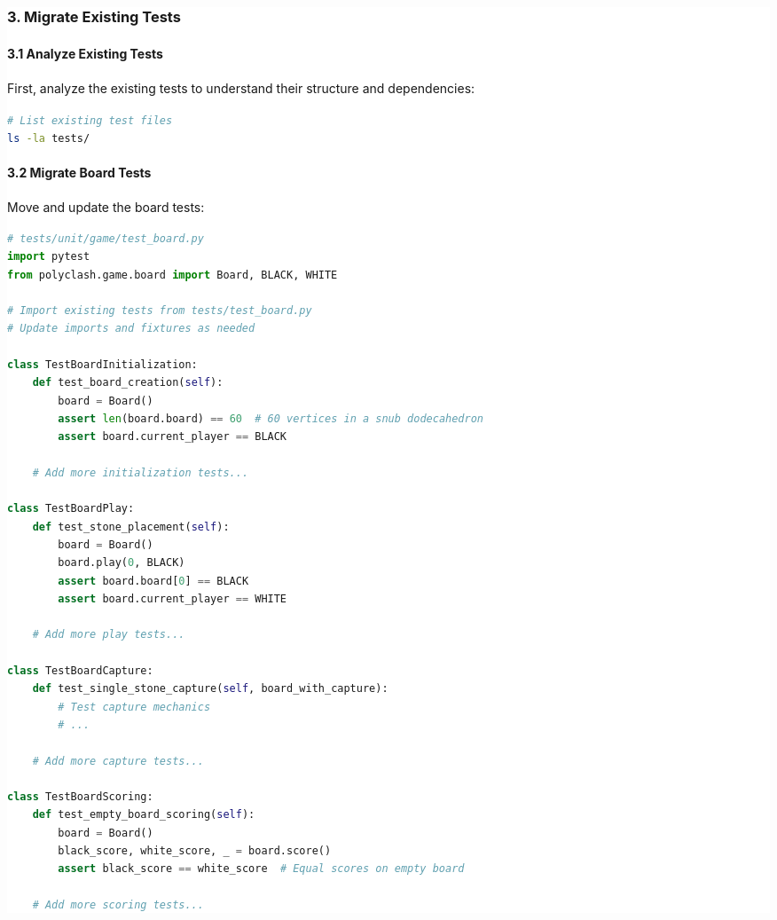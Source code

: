 ### 3. Migrate Existing Tests

#### 3.1 Analyze Existing Tests

First, analyze the existing tests to understand their structure and dependencies:

```bash
# List existing test files
ls -la tests/
```

#### 3.2 Migrate Board Tests

Move and update the board tests:

```python
# tests/unit/game/test_board.py
import pytest
from polyclash.game.board import Board, BLACK, WHITE

# Import existing tests from tests/test_board.py
# Update imports and fixtures as needed

class TestBoardInitialization:
    def test_board_creation(self):
        board = Board()
        assert len(board.board) == 60  # 60 vertices in a snub dodecahedron
        assert board.current_player == BLACK

    # Add more initialization tests...

class TestBoardPlay:
    def test_stone_placement(self):
        board = Board()
        board.play(0, BLACK)
        assert board.board[0] == BLACK
        assert board.current_player == WHITE

    # Add more play tests...

class TestBoardCapture:
    def test_single_stone_capture(self, board_with_capture):
        # Test capture mechanics
        # ...

    # Add more capture tests...

class TestBoardScoring:
    def test_empty_board_scoring(self):
        board = Board()
        black_score, white_score, _ = board.score()
        assert black_score == white_score  # Equal scores on empty board

    # Add more scoring tests...
```
